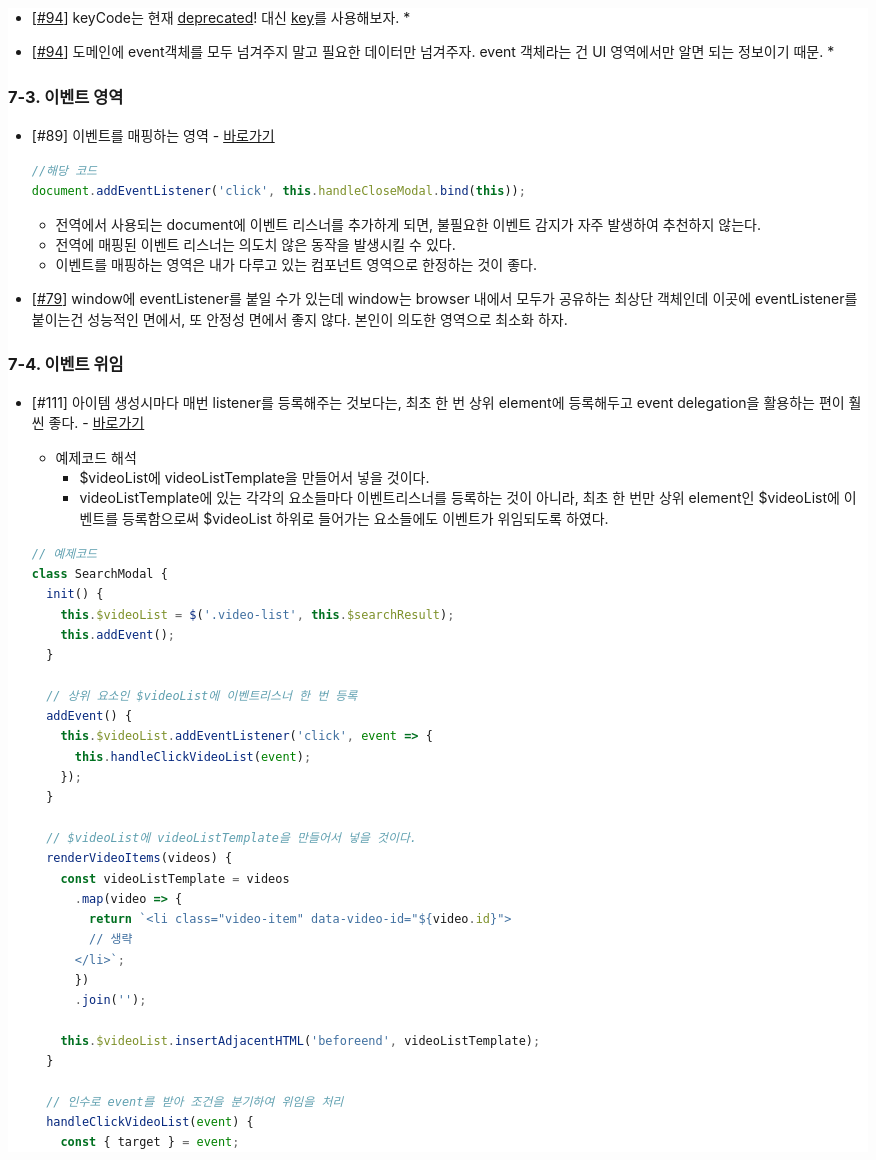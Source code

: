 - [[#94](https://github.com/woowacourse/javascript-youtube-classroom/pull/94#discussion_r827895129)] keyCode는 현재 [deprecated](https://developer.mozilla.org/en-US/docs/Web/API/KeyboardEvent/keyCode)! 대신 [key](https://developer.mozilla.org/en-US/docs/Web/API/KeyboardEvent/key)를 사용해보자. \*

- [[#94](https://github.com/woowacourse/javascript-youtube-classroom/pull/94#discussion_r827904507)] 도메인에 event객체를 모두 넘겨주지 말고 필요한 데이터만 넘겨주자. event 객체라는 건 UI 영역에서만 알면 되는 정보이기 때문. \*

### 7-3. 이벤트 영역

- [#89] 이벤트를 매핑하는 영역 - [바로가기](https://github.com/woowacourse/javascript-youtube-classroom/pull/89#discussion_r825416052)

  ```jsx
  //해당 코드
  document.addEventListener('click', this.handleCloseModal.bind(this));
  ```

  - 전역에서 사용되는 document에 이벤트 리스너를 추가하게 되면, 불필요한 이벤트 감지가 자주 발생하여 추천하지 않는다.
  - 전역에 매핑된 이벤트 리스너는 의도치 않은 동작을 발생시킬 수 있다.
  - 이벤트를 매핑하는 영역은 내가 다루고 있는 컴포넌트 영역으로 한정하는 것이 좋다.

- [[#79](https://github.com/woowacourse/javascript-youtube-classroom/pull/79#discussion_r825301847)] window에 eventListener를 붙일 수가 있는데 window는 browser 내에서 모두가 공유하는 최상단 객체인데 이곳에 eventListener를 붙이는건 성능적인 면에서, 또 안정성 면에서 좋지 않다. 본인이 의도한 영역으로 최소화 하자.

### 7-4. 이벤트 위임

- [#111] 아이템 생성시마다 매번 listener를 등록해주는 것보다는, 최초 한 번 상위 element에 등록해두고 event delegation을 활용하는 편이 훨씬 좋다. - [바로가기](https://github.com/woowacourse/javascript-youtube-classroom/pull/111/files/23d6739edc86e14986bd35b4bf2b276833475326#r825247408)

  - 예제코드 해석
    - $videoList에 videoListTemplate을 만들어서 넣을 것이다.
    - videoListTemplate에 있는 각각의 요소들마다 이벤트리스너를 등록하는 것이 아니라, 최초 한 번만 상위 element인 $videoList에 이벤트를 등록함으로써 $videoList 하위로 들어가는 요소들에도 이벤트가 위임되도록 하였다.

  ```js
  // 예제코드
  class SearchModal {
    init() {
      this.$videoList = $('.video-list', this.$searchResult);
      this.addEvent();
    }

    // 상위 요소인 $videoList에 이벤트리스너 한 번 등록
    addEvent() {
      this.$videoList.addEventListener('click', event => {
        this.handleClickVideoList(event);
      });
    }

    // $videoList에 videoListTemplate을 만들어서 넣을 것이다.
    renderVideoItems(videos) {
      const videoListTemplate = videos
        .map(video => {
          return `<li class="video-item" data-video-id="${video.id}">
          // 생략
        </li>`;
        })
        .join('');

      this.$videoList.insertAdjacentHTML('beforeend', videoListTemplate);
    }

    // 인수로 event를 받아 조건을 분기하여 위임을 처리
    handleClickVideoList(event) {
      const { target } = event;
  ```